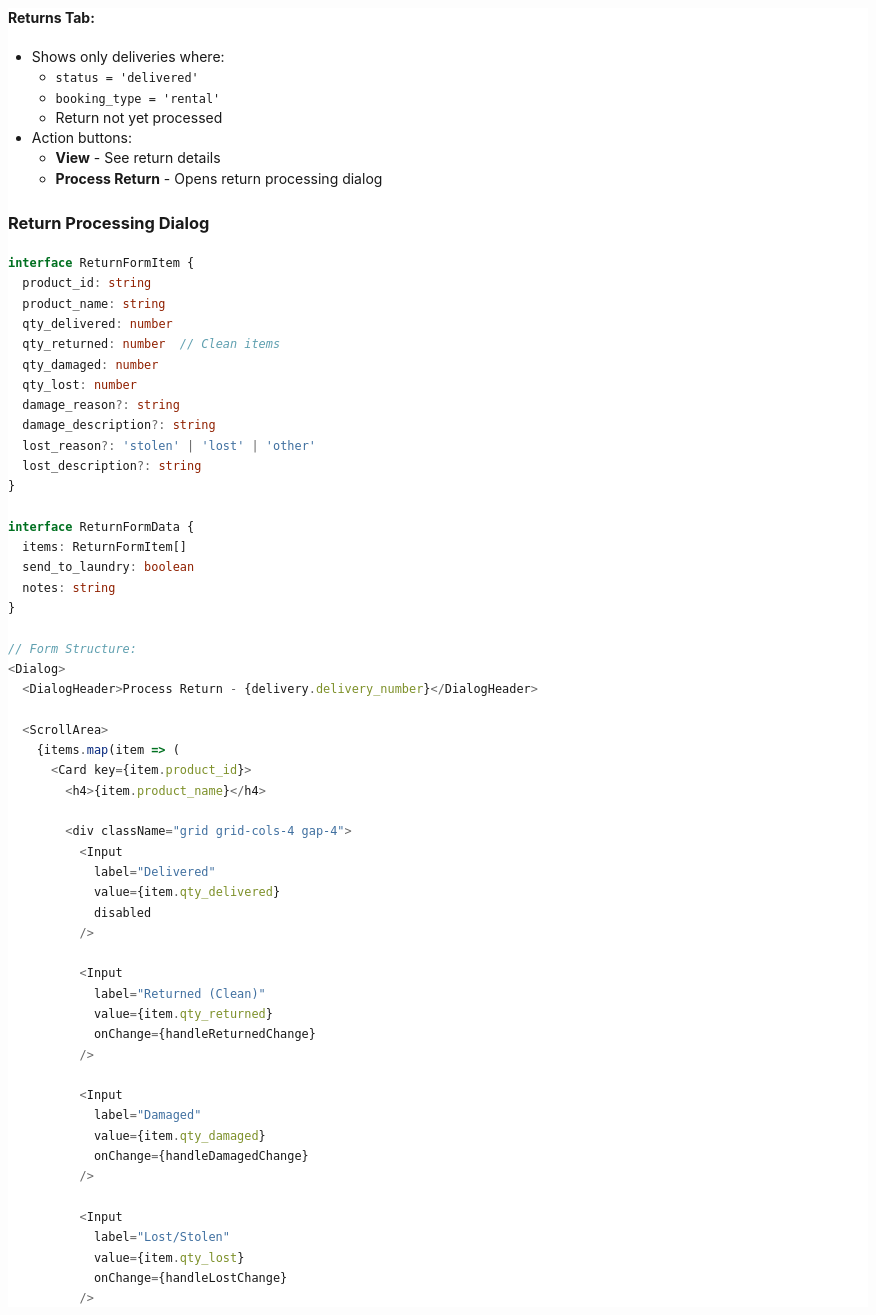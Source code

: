#### Returns Tab:
- Shows only deliveries where:
  - `status = 'delivered'`
  - `booking_type = 'rental'`
  - Return not yet processed
- Action buttons:
  - **View** - See return details
  - **Process Return** - Opens return processing dialog

### Return Processing Dialog

```typescript
interface ReturnFormItem {
  product_id: string
  product_name: string
  qty_delivered: number
  qty_returned: number  // Clean items
  qty_damaged: number
  qty_lost: number
  damage_reason?: string
  damage_description?: string
  lost_reason?: 'stolen' | 'lost' | 'other'
  lost_description?: string
}

interface ReturnFormData {
  items: ReturnFormItem[]
  send_to_laundry: boolean
  notes: string
}

// Form Structure:
<Dialog>
  <DialogHeader>Process Return - {delivery.delivery_number}</DialogHeader>
  
  <ScrollArea>
    {items.map(item => (
      <Card key={item.product_id}>
        <h4>{item.product_name}</h4>
        
        <div className="grid grid-cols-4 gap-4">
          <Input 
            label="Delivered" 
            value={item.qty_delivered} 
            disabled 
          />
          
          <Input 
            label="Returned (Clean)" 
            value={item.qty_returned}
            onChange={handleReturnedChange}
          />
          
          <Input 
            label="Damaged" 
            value={item.qty_damaged}
            onChange={handleDamagedChange}
          />
          
          <Input 
            label="Lost/Stolen" 
            value={item.qty_lost}
            onChange={handleLostChange}
          />
```